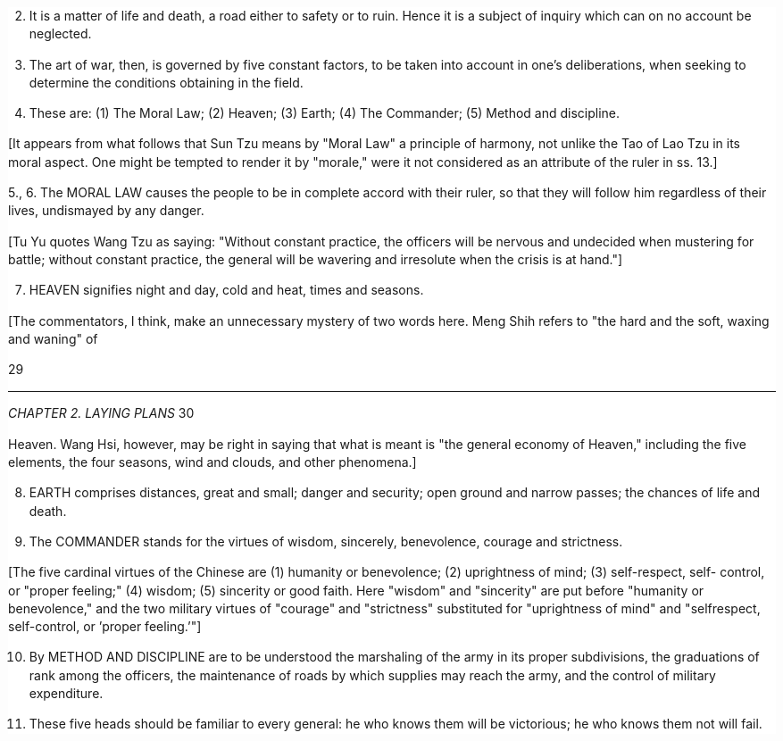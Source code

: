 2. It is a matter of life and death, a road either to safety or to ruin. Hence it
is a subject of inquiry which can on no account be neglected.

3. The art of war, then, is governed by five constant factors, to be taken into
account in one’s deliberations, when seeking to determine the conditions
obtaining in the field.

4. These are: (1) The Moral Law; (2) Heaven; (3) Earth; (4) The Commander; (5) Method and discipline.

[It appears from what follows that Sun Tzu means by "Moral Law" a principle of harmony, not unlike the Tao of Lao Tzu in its moral aspect. One
might be tempted to render it by "morale," were it not considered as an
attribute of the ruler in ss. 13.]

5., 6. The MORAL LAW causes the people to be in complete accord with their
ruler, so that they will follow him regardless of their lives, undismayed by
any danger.

[Tu Yu quotes Wang Tzu as saying: "Without constant practice, the officers
will be nervous and undecided when mustering for battle; without constant
practice, the general will be wavering and irresolute when the crisis is at
hand."]

7. HEAVEN signifies night and day, cold and heat, times and seasons.

[The commentators, I think, make an unnecessary mystery of two words
here. Meng Shih refers to "the hard and the soft, waxing and waning" of

29


-----

_CHAPTER 2. LAYING PLANS_ 30

Heaven. Wang Hsi, however, may be right in saying that what is meant
is "the general economy of Heaven," including the five elements, the four
seasons, wind and clouds, and other phenomena.]

8. EARTH comprises distances, great and small; danger and security; open
ground and narrow passes; the chances of life and death.

9. The COMMANDER stands for the virtues of wisdom, sincerely, benevolence, courage and strictness.

[The five cardinal virtues of the Chinese are (1) humanity or benevolence;
(2) uprightness of mind; (3) self-respect, self- control, or "proper feeling;"
(4) wisdom; (5) sincerity or good faith. Here "wisdom" and "sincerity"
are put before "humanity or benevolence," and the two military virtues of
"courage" and "strictness" substituted for "uprightness of mind" and "selfrespect, self-control, or ’proper feeling.’"]

10. By METHOD AND DISCIPLINE are to be understood the marshaling
of the army in its proper subdivisions, the graduations of rank among the
officers, the maintenance of roads by which supplies may reach the army,
and the control of military expenditure.

11. These five heads should be familiar to every general: he who knows them
will be victorious; he who knows them not will fail.

